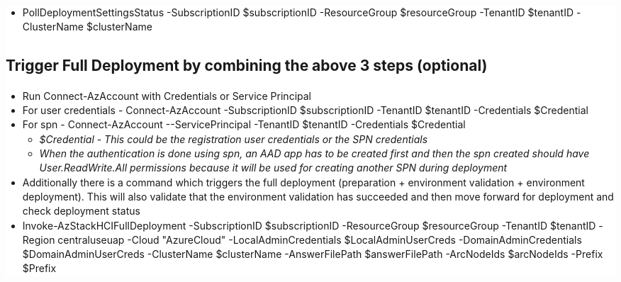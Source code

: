 * PollDeploymentSettingsStatus -SubscriptionID $subscriptionID -ResourceGroup $resourceGroup -TenantID $tenantID -ClusterName $clusterName

## Trigger Full Deployment by combining the above 3 steps (optional)
* Run Connect-AzAccount with Credentials or Service Principal
* For user credentials - Connect-AzAccount -SubscriptionID $subscriptionID -TenantID $tenantID -Credentials $Credential
* For spn - Connect-AzAccount --ServicePrincipal -TenantID $tenantID -Credentials $Credential
    * *$Credential - This could be the registration user credentials or the SPN credentials*
    * *When the authentication is done using spn, an AAD app has to be created first and then the spn created should have User.ReadWrite.All permissions because it will be used for creating another SPN during deployment*
* Additionally there is a command which triggers the full deployment (preparation + environment validation + environment deployment). This will also validate that the environment validation has succeeded and then move forward for deployment and check deployment status
* Invoke-AzStackHCIFullDeployment -SubscriptionID $subscriptionID -ResourceGroup $resourceGroup -TenantID $tenantID -Region centraluseuap -Cloud "AzureCloud" -LocalAdminCredentials $LocalAdminUserCreds -DomainAdminCredentials $DomainAdminUserCreds -ClusterName $clusterName -AnswerFilePath $answerFilePath -ArcNodeIds $arcNodeIds -Prefix $Prefix